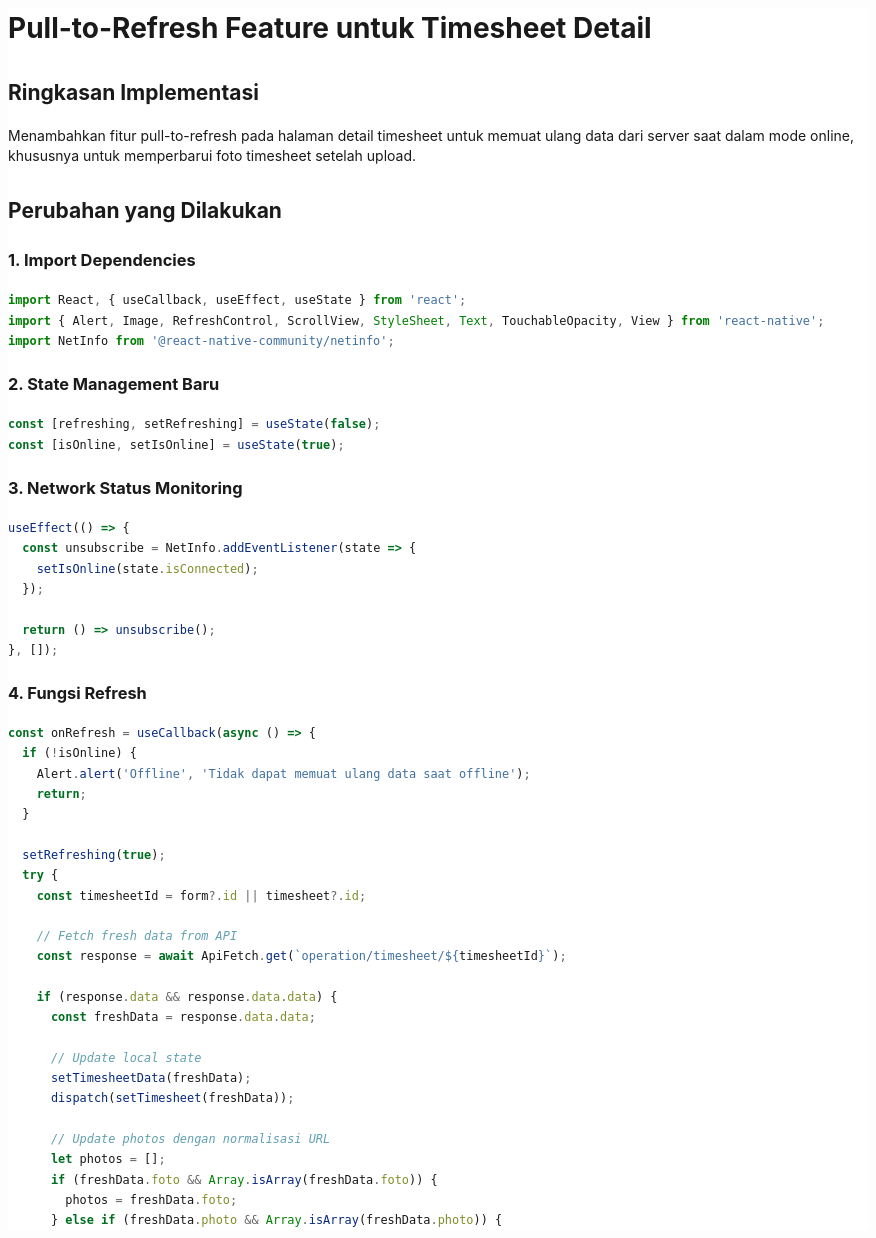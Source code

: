 # Pull-to-Refresh Feature untuk Timesheet Detail

## Ringkasan Implementasi

Menambahkan fitur pull-to-refresh pada halaman detail timesheet untuk memuat ulang data dari server saat dalam mode online, khususnya untuk memperbarui foto timesheet setelah upload.

## Perubahan yang Dilakukan

### 1. Import Dependencies
```javascript
import React, { useCallback, useEffect, useState } from 'react';
import { Alert, Image, RefreshControl, ScrollView, StyleSheet, Text, TouchableOpacity, View } from 'react-native';
import NetInfo from '@react-native-community/netinfo';
```

### 2. State Management Baru
```javascript
const [refreshing, setRefreshing] = useState(false);
const [isOnline, setIsOnline] = useState(true);
```

### 3. Network Status Monitoring
```javascript
useEffect(() => {
  const unsubscribe = NetInfo.addEventListener(state => {
    setIsOnline(state.isConnected);
  });

  return () => unsubscribe();
}, []);
```

### 4. Fungsi Refresh
```javascript
const onRefresh = useCallback(async () => {
  if (!isOnline) {
    Alert.alert('Offline', 'Tidak dapat memuat ulang data saat offline');
    return;
  }

  setRefreshing(true);
  try {
    const timesheetId = form?.id || timesheet?.id;
    
    // Fetch fresh data from API
    const response = await ApiFetch.get(`operation/timesheet/${timesheetId}`);
    
    if (response.data && response.data.data) {
      const freshData = response.data.data;
      
      // Update local state
      setTimesheetData(freshData);
      dispatch(setTimesheet(freshData));
      
      // Update photos dengan normalisasi URL
      let photos = [];
      if (freshData.foto && Array.isArray(freshData.foto)) {
        photos = freshData.foto;
      } else if (freshData.photo && Array.isArray(freshData.photo)) {
```